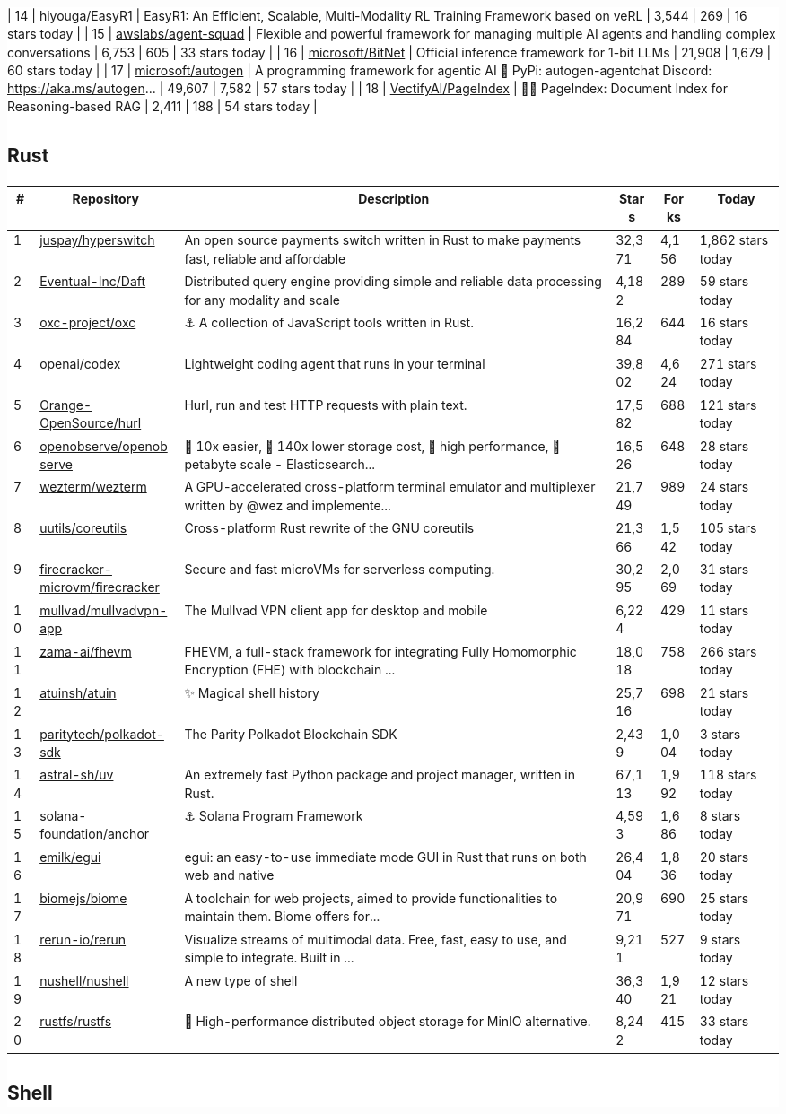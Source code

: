 | 14 | [hiyouga/EasyR1](https://github.com/hiyouga/EasyR1) | EasyR1: An Efficient, Scalable, Multi-Modality RL Training Framework based on veRL | 3,544 | 269 | 16 stars today |
| 15 | [awslabs/agent-squad](https://github.com/awslabs/agent-squad) | Flexible and powerful framework for managing multiple AI agents and handling complex conversations | 6,753 | 605 | 33 stars today |
| 16 | [microsoft/BitNet](https://github.com/microsoft/BitNet) | Official inference framework for 1-bit LLMs | 21,908 | 1,679 | 60 stars today |
| 17 | [microsoft/autogen](https://github.com/microsoft/autogen) | A programming framework for agentic AI 🤖 PyPi: autogen-agentchat Discord: https://aka.ms/autogen... | 49,607 | 7,582 | 57 stars today |
| 18 | [VectifyAI/PageIndex](https://github.com/VectifyAI/PageIndex) | 📄🧠 PageIndex: Document Index for Reasoning-based RAG | 2,411 | 188 | 54 stars today |

## Rust

| # | Repository | Description | Stars | Forks | Today |
| --- | --- | --- | --- | --- | --- |
| 1 | [juspay/hyperswitch](https://github.com/juspay/hyperswitch) | An open source payments switch written in Rust to make payments fast, reliable and affordable | 32,371 | 4,156 | 1,862 stars today |
| 2 | [Eventual-Inc/Daft](https://github.com/Eventual-Inc/Daft) | Distributed query engine providing simple and reliable data processing for any modality and scale | 4,182 | 289 | 59 stars today |
| 3 | [oxc-project/oxc](https://github.com/oxc-project/oxc) | ⚓ A collection of JavaScript tools written in Rust. | 16,284 | 644 | 16 stars today |
| 4 | [openai/codex](https://github.com/openai/codex) | Lightweight coding agent that runs in your terminal | 39,802 | 4,624 | 271 stars today |
| 5 | [Orange-OpenSource/hurl](https://github.com/Orange-OpenSource/hurl) | Hurl, run and test HTTP requests with plain text. | 17,582 | 688 | 121 stars today |
| 6 | [openobserve/openobserve](https://github.com/openobserve/openobserve) | 🚀 10x easier, 🚀 140x lower storage cost, 🚀 high performance, 🚀 petabyte scale - Elasticsearch... | 16,526 | 648 | 28 stars today |
| 7 | [wezterm/wezterm](https://github.com/wezterm/wezterm) | A GPU-accelerated cross-platform terminal emulator and multiplexer written by @wez and implemente... | 21,749 | 989 | 24 stars today |
| 8 | [uutils/coreutils](https://github.com/uutils/coreutils) | Cross-platform Rust rewrite of the GNU coreutils | 21,366 | 1,542 | 105 stars today |
| 9 | [firecracker-microvm/firecracker](https://github.com/firecracker-microvm/firecracker) | Secure and fast microVMs for serverless computing. | 30,295 | 2,069 | 31 stars today |
| 10 | [mullvad/mullvadvpn-app](https://github.com/mullvad/mullvadvpn-app) | The Mullvad VPN client app for desktop and mobile | 6,224 | 429 | 11 stars today |
| 11 | [zama-ai/fhevm](https://github.com/zama-ai/fhevm) | FHEVM, a full-stack framework for integrating Fully Homomorphic Encryption (FHE) with blockchain ... | 18,018 | 758 | 266 stars today |
| 12 | [atuinsh/atuin](https://github.com/atuinsh/atuin) | ✨ Magical shell history | 25,716 | 698 | 21 stars today |
| 13 | [paritytech/polkadot-sdk](https://github.com/paritytech/polkadot-sdk) | The Parity Polkadot Blockchain SDK | 2,439 | 1,004 | 3 stars today |
| 14 | [astral-sh/uv](https://github.com/astral-sh/uv) | An extremely fast Python package and project manager, written in Rust. | 67,113 | 1,992 | 118 stars today |
| 15 | [solana-foundation/anchor](https://github.com/solana-foundation/anchor) | ⚓ Solana Program Framework | 4,593 | 1,686 | 8 stars today |
| 16 | [emilk/egui](https://github.com/emilk/egui) | egui: an easy-to-use immediate mode GUI in Rust that runs on both web and native | 26,404 | 1,836 | 20 stars today |
| 17 | [biomejs/biome](https://github.com/biomejs/biome) | A toolchain for web projects, aimed to provide functionalities to maintain them. Biome offers for... | 20,971 | 690 | 25 stars today |
| 18 | [rerun-io/rerun](https://github.com/rerun-io/rerun) | Visualize streams of multimodal data. Free, fast, easy to use, and simple to integrate. Built in ... | 9,211 | 527 | 9 stars today |
| 19 | [nushell/nushell](https://github.com/nushell/nushell) | A new type of shell | 36,340 | 1,921 | 12 stars today |
| 20 | [rustfs/rustfs](https://github.com/rustfs/rustfs) | 🚀 High-performance distributed object storage for MinIO alternative. | 8,242 | 415 | 33 stars today |

## Shell
